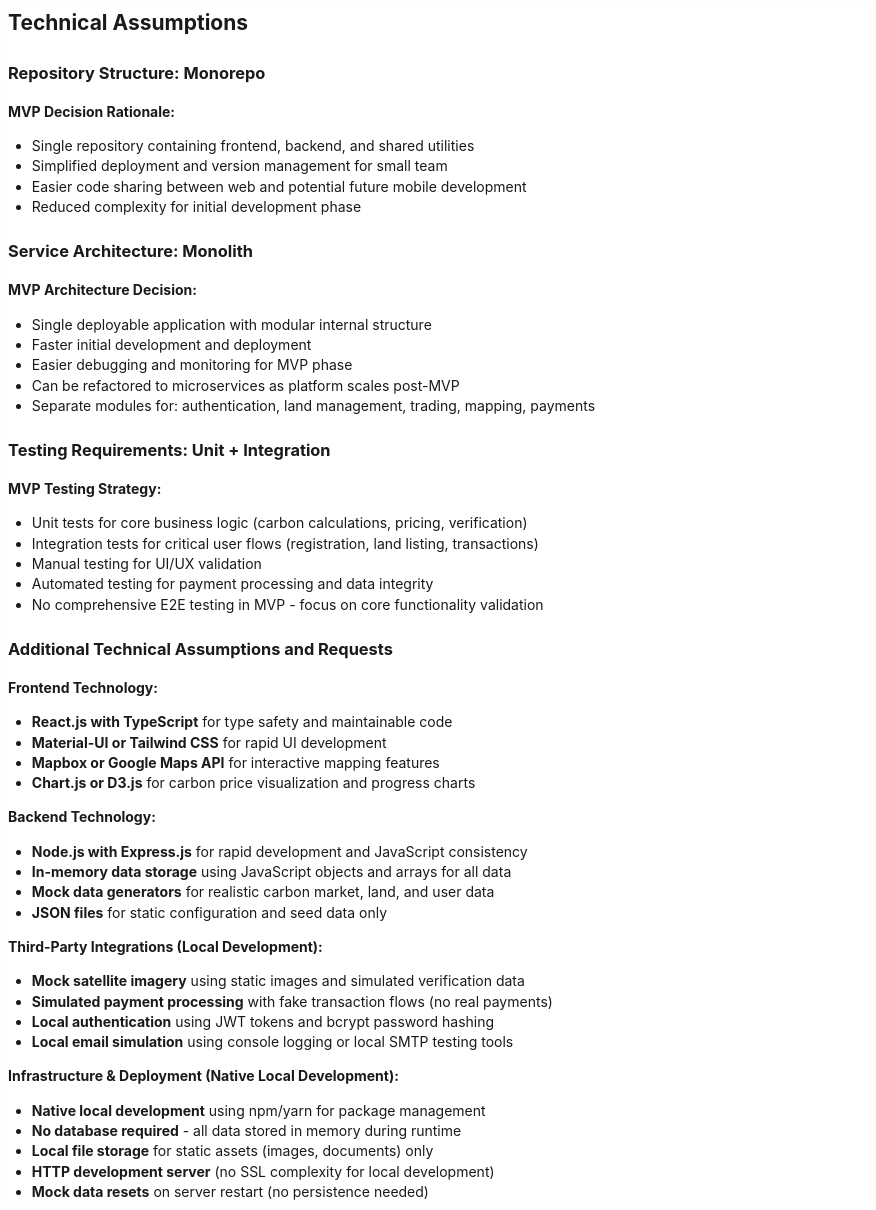 ## Technical Assumptions

### Repository Structure: Monorepo
**MVP Decision Rationale:**
- Single repository containing frontend, backend, and shared utilities
- Simplified deployment and version management for small team
- Easier code sharing between web and potential future mobile development
- Reduced complexity for initial development phase

### Service Architecture: Monolith
**MVP Architecture Decision:**
- Single deployable application with modular internal structure
- Faster initial development and deployment
- Easier debugging and monitoring for MVP phase
- Can be refactored to microservices as platform scales post-MVP
- Separate modules for: authentication, land management, trading, mapping, payments

### Testing Requirements: Unit + Integration
**MVP Testing Strategy:**
- Unit tests for core business logic (carbon calculations, pricing, verification)
- Integration tests for critical user flows (registration, land listing, transactions)
- Manual testing for UI/UX validation
- Automated testing for payment processing and data integrity
- No comprehensive E2E testing in MVP - focus on core functionality validation

### Additional Technical Assumptions and Requests

**Frontend Technology:**
- **React.js with TypeScript** for type safety and maintainable code
- **Material-UI or Tailwind CSS** for rapid UI development
- **Mapbox or Google Maps API** for interactive mapping features
- **Chart.js or D3.js** for carbon price visualization and progress charts

**Backend Technology:**
- **Node.js with Express.js** for rapid development and JavaScript consistency
- **In-memory data storage** using JavaScript objects and arrays for all data
- **Mock data generators** for realistic carbon market, land, and user data
- **JSON files** for static configuration and seed data only

**Third-Party Integrations (Local Development):**
- **Mock satellite imagery** using static images and simulated verification data
- **Simulated payment processing** with fake transaction flows (no real payments)
- **Local authentication** using JWT tokens and bcrypt password hashing
- **Local email simulation** using console logging or local SMTP testing tools

**Infrastructure & Deployment (Native Local Development):**
- **Native local development** using npm/yarn for package management
- **No database required** - all data stored in memory during runtime
- **Local file storage** for static assets (images, documents) only
- **HTTP development server** (no SSL complexity for local development)
- **Mock data resets** on server restart (no persistence needed)
